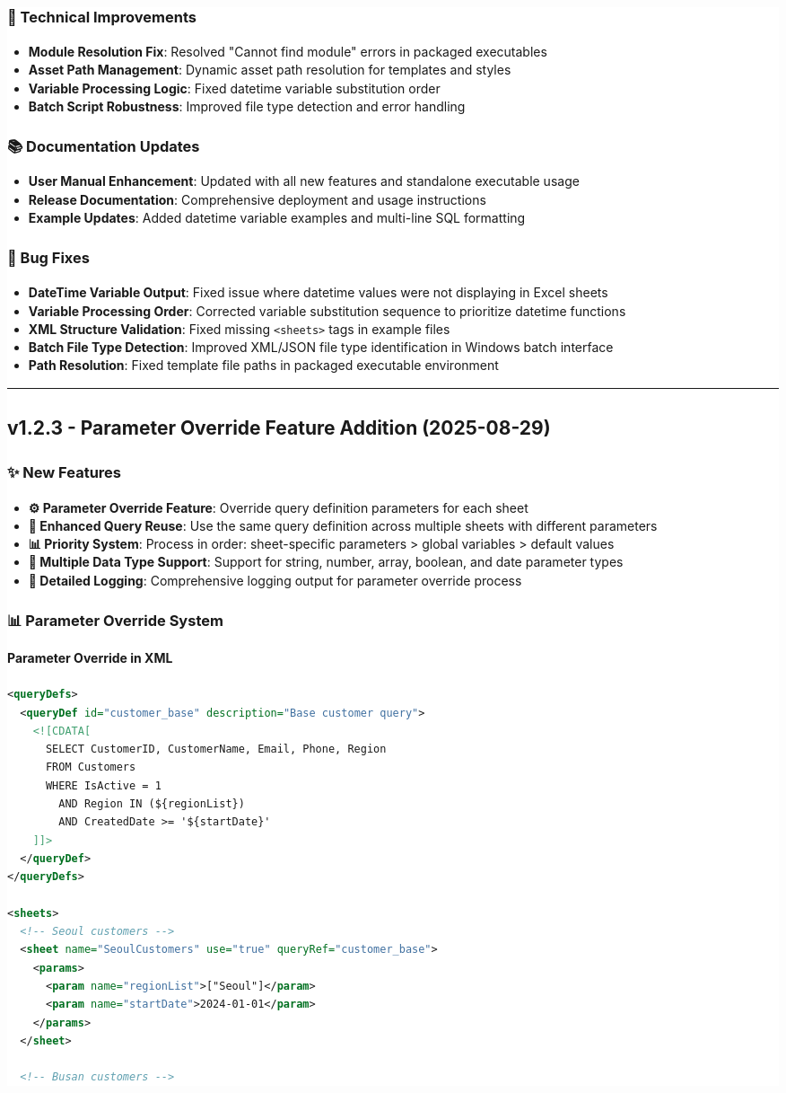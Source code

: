 ### 🔧 Technical Improvements
- **Module Resolution Fix**: Resolved "Cannot find module" errors in packaged executables
- **Asset Path Management**: Dynamic asset path resolution for templates and styles
- **Variable Processing Logic**: Fixed datetime variable substitution order
- **Batch Script Robustness**: Improved file type detection and error handling

### 📚 Documentation Updates
- **User Manual Enhancement**: Updated with all new features and standalone executable usage
- **Release Documentation**: Comprehensive deployment and usage instructions
- **Example Updates**: Added datetime variable examples and multi-line SQL formatting

### 🐛 Bug Fixes
- **DateTime Variable Output**: Fixed issue where datetime values were not displaying in Excel sheets
- **Variable Processing Order**: Corrected variable substitution sequence to prioritize datetime functions
- **XML Structure Validation**: Fixed missing `<sheets>` tags in example files
- **Batch File Type Detection**: Improved XML/JSON file type identification in Windows batch interface
- **Path Resolution**: Fixed template file paths in packaged executable environment

---

## v1.2.3 - Parameter Override Feature Addition (2025-08-29)

### ✨ New Features
- **⚙️ Parameter Override Feature**: Override query definition parameters for each sheet
- **🔄 Enhanced Query Reuse**: Use the same query definition across multiple sheets with different parameters
- **📊 Priority System**: Process in order: sheet-specific parameters > global variables > default values
- **🎯 Multiple Data Type Support**: Support for string, number, array, boolean, and date parameter types
- **📝 Detailed Logging**: Comprehensive logging output for parameter override process

### 📊 Parameter Override System

#### Parameter Override in XML
```xml
<queryDefs>
  <queryDef id="customer_base" description="Base customer query">
    <![CDATA[
      SELECT CustomerID, CustomerName, Email, Phone, Region
      FROM Customers 
      WHERE IsActive = 1 
        AND Region IN (${regionList})
        AND CreatedDate >= '${startDate}'
    ]]>
  </queryDef>
</queryDefs>

<sheets>
  <!-- Seoul customers -->
  <sheet name="SeoulCustomers" use="true" queryRef="customer_base">
    <params>
      <param name="regionList">["Seoul"]</param>
      <param name="startDate">2024-01-01</param>
    </params>
  </sheet>
  
  <!-- Busan customers -->
```